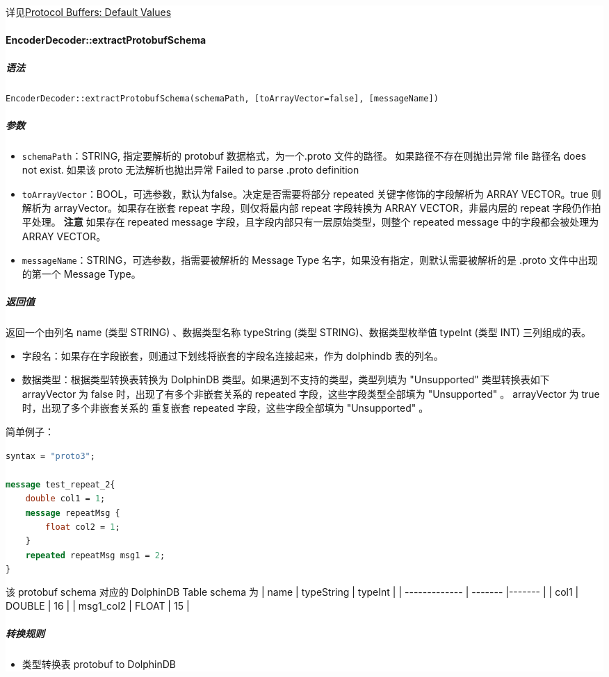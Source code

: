 详见[Protocol Buffers: Default Values](https://developers.google.com/protocol-buffers/docs/proto3#default)


#### EncoderDecoder::extractProtobufSchema

##### 语法
``` dolphindb
EncoderDecoder::extractProtobufSchema(schemaPath, [toArrayVector=false], [messageName])
```


##### 参数

- `schemaPath`：STRING, 指定要解析的 protobuf 数据格式，为一个.proto 文件的路径。
 如果路径不存在则抛出异常 file 路径名 does not exist.
如果该 proto 无法解析也抛出异常 Failed to parse .proto definition

- `toArrayVector`：BOOL，可选参数，默认为false。决定是否需要将部分 repeated 关键字修饰的字段解析为 ARRAY VECTOR。true 则解析为 arrayVector。如果存在嵌套 repeat 字段，则仅将最内部 repeat 字段转换为 ARRAY VECTOR，非最内层的 repeat 字段仍作拍平处理。
  **注意** 如果存在 repeated message 字段，且字段内部只有一层原始类型，则整个 repeated message 中的字段都会被处理为 ARRAY VECTOR。

- `messageName`：STRING，可选参数，指需要被解析的 Message Type 名字，如果没有指定，则默认需要被解析的是 .proto 文件中出现的第一个 Message Type。

##### 返回值
返回一个由列名 name (类型 STRING) 、数据类型名称 typeString (类型 STRING)、数据类型枚举值 typeInt (类型 INT) 三列组成的表。

- 字段名：如果存在字段嵌套，则通过下划线将嵌套的字段名连接起来，作为 dolphindb 表的列名。

- 数据类型：根据类型转换表转换为 DolphinDB 类型。如果遇到不支持的类型，类型列填为 "Unsupported" 类型转换表如下
arrayVector 为 false 时，出现了有多个非嵌套关系的 repeated 字段，这些字段类型全部填为 "Unsupported" 。
arrayVector 为 true 时，出现了多个非嵌套关系的 重复嵌套 repeated 字段，这些字段全部填为 "Unsupported" 。

简单例子：
``` protobuf
syntax = "proto3";

message test_repeat_2{
    double col1 = 1;
    message repeatMsg {
        float col2 = 1;
    }
    repeated repeatMsg msg1 = 2;
}
```
该 protobuf schema 对应的 DolphinDB Table schema 为
|      name     |   typeString  | typeInt  |
| ------------- | ------- |------- |
| col1          | DOUBLE  |  16 |
| msg1_col2     | FLOAT   |  15 |

##### 转换规则
- 类型转换表 protobuf to DolphinDB
